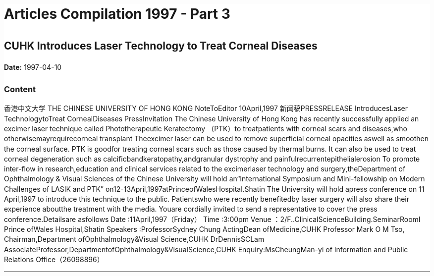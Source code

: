 # Articles Compilation 1997 - Part 3

## CUHK Introduces Laser Technology to Treat Corneal Diseases

**Date:** 1997-04-10

### Content

香港中文大学
THE
CHINESE
UNIVERSITY
OF
HONG
KONG
NoteToEditor
10April,1997
新闻稿PRESSRELEASE
IntroducesLaser TechnologytoTreat CornealDiseases
PressInvitation
The Chinese University of Hong Kong has recently successfully applied an excimer laser technique
called Phototherapeutic Keratectomy （PTK）to treatpatients with corneal scars and diseases,who
otherwisemayrequirecorneal transplant
Theexcimer laser can be used to remove superficial corneal opacities aswell as smoothen the
corneal surface. PTK is goodfor treating corneal scars such as those caused by thermal burns. It can
also be used to treat corneal degeneration such as calcificbandkeratopathy,andgranular dystrophy and
painfulrecurrentepithelialerosion
To promote inter-flow in research,education and clinical services related to the excimerlaser
technology and surgery,theDepartment of Ophthalmology & Visual Sciences of the Chinese University
will hold an“International Symposium and Mini-fellowship on Modern Challenges of LASIK and PTK”
on12-13April,1997atPrinceofWalesHospital.Shatin
The University will hold apress conference on 11 April,1997 to introduce this technique to the
public. Patientswho were recently benefitedby laser surgery will also share their experience aboutthe
treatment with the media. Youare cordially invited to send a representative to cover the press
conference.Detailsare asfollows
Date
:11April,1997（Friday）
Time
:3:00pm
Venue
：2/F..ClinicalScienceBuilding.SeminarRoomI
Prince ofWales Hospital,Shatin
Speakers :ProfessorSydney Chung
ActingDean ofMedicine,CUHK
Professor Mark O M Tso,
Chairman,Department ofOphthalmology&Visual Science,CUHK
DrDennisSCLam
AssociateProfessor,DepartmentofOphthalmology&VisualScience,CUHK
Enquiry:MsCheungMan-yi of Information and Public Relations Office（26098896）

---
